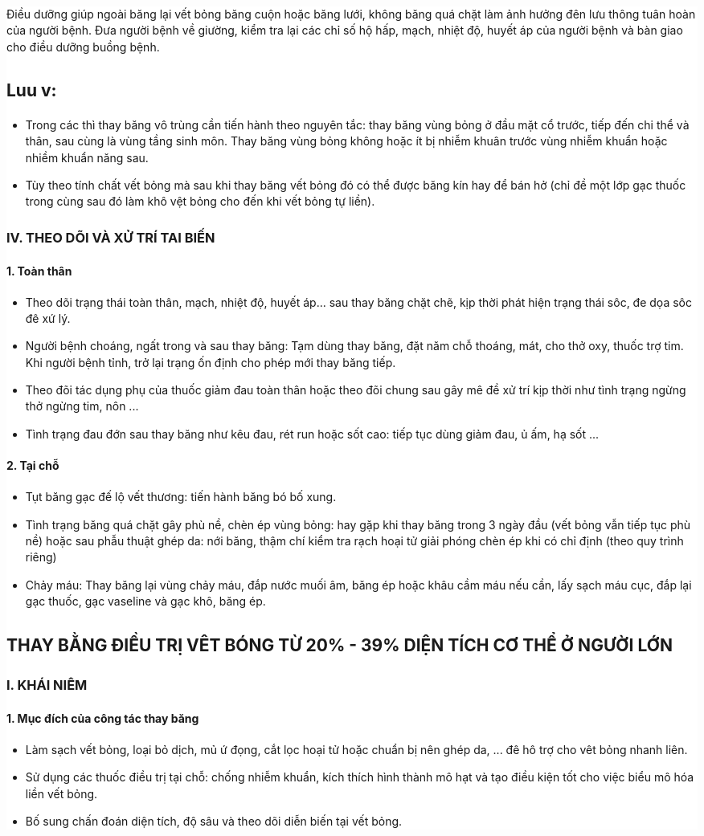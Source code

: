 Điều dưỡng giúp ngoài băng lại vết bỏng băng cuộn hoặc băng lưới, không băng quá chặt làm ảnh hưởng đên lưu thông tuân hoàn của người bệnh. Đưa người bệnh về giường, kiểm tra lại các chỉ số hộ hấp, mạch, nhiệt độ, huyết áp của người bệnh và bàn giao cho điều dưỡng buồng bệnh.

## Luu v:

- Trong các thì thay băng vô trùng cần tiến hành theo nguyên tắc: thay băng vùng bỏng ở đầu mặt cổ trước, tiếp đến chi thể và thân, sau cùng là vùng tầng sinh môn. Thay băng vùng bỏng không hoặc ít bị nhiễm khuân trước vùng nhiễm khuẩn hoặc nhiềm khuẩn năng sau.

- Tùy theo tính chất vết bỏng mà sau khi thay băng vết bỏng đó có thể được băng kín hay để bán hở (chỉ đề một lớp gạc thuốc trong cùng sau đó làm khô vệt bỏng cho đến khi vết bỏng tự liền).

### IV. THEO DÕI VÀ XỬ TRÍ TAI BIẾN

#### 1. Toàn thân

- Theo dõi trạng thái toàn thân, mạch, nhiệt độ, huyết áp... sau thay băng chặt chẽ, kịp thời phát hiện trạng thái sôc, đe dọa sôc đê xứ lý.

- Người bệnh choáng, ngất trong và sau thay băng: Tạm dùng thay băng, đặt năm chỗ thoáng, mát, cho thở oxy, thuốc trợ tim. Khi người bệnh tỉnh, trở lại trạng ốn định cho phép mới thay băng tiếp.

- Theo đõi tác dụng phụ của thuốc giảm đau toàn thân hoặc theo đõi chung sau gây mê đề xử trí kịp thời như tình trạng ngừng thở ngừng tim, nôn ...

- Tình trạng đau đớn sau thay băng như kêu đau, rét run hoặc sốt cao: tiếp tục dùng giảm đau, ủ ấm, hạ sốt ...

#### 2. Tại chỗ

- Tụt băng gạc đế lộ vết thương: tiến hành băng bó bố xung.

- Tình trạng băng quá chặt gây phù nề, chèn ép vùng bỏng: hay gặp khi thay băng trong 3 ngày đầu (vết bỏng vẫn tiếp tục phù nề) hoặc sau phẫu thuật ghép da: nới băng, thậm chí kiểm tra rạch hoại tử giải phóng chèn ép khi có chỉ định (theo quy trình riêng)

- Chảy máu: Thay băng lại vùng chảy máu, đắp nước muối âm, băng ép hoặc khâu cầm máu nếu cần, lấy sạch máu cục, đắp lại gạc thuốc, gạc vaseline và gạc khô, băng ép.

## THAY BẰNG ĐIỀU TRỊ VÊT BÓNG TỪ 20% - 39% DIỆN TÍCH CƠ THỂ Ở NGƯỜI LỚN

### I. KHÁI NIÊM

#### 1. Mục đích của công tác thay băng

- Làm sạch vết bỏng, loại bỏ dịch, mủ ứ đọng, cắt lọc hoại tử hoặc chuẩn bị nên ghép da, ... đê hô trợ cho vêt bỏng nhanh liên.

- Sử dụng các thuốc điều trị tại chỗ: chống nhiễm khuẩn, kích thích hình thành mô hạt và tạo điều kiện tốt cho việc biểu mô hóa liền vết bỏng.

- Bố sung chấn đoán diện tích, độ sâu và theo dõi diễn biến tại vết bỏng.
